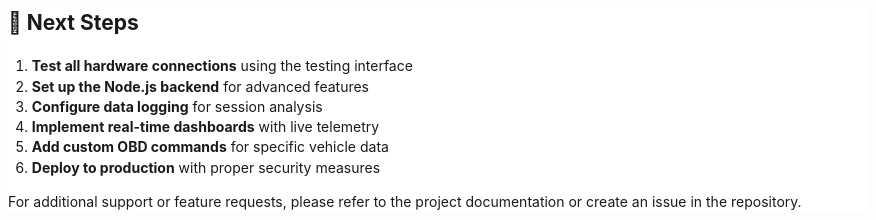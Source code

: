 
## 🎯 Next Steps

1. **Test all hardware connections** using the testing interface
2. **Set up the Node.js backend** for advanced features
3. **Configure data logging** for session analysis
4. **Implement real-time dashboards** with live telemetry
5. **Add custom OBD commands** for specific vehicle data
6. **Deploy to production** with proper security measures

For additional support or feature requests, please refer to the project documentation or create an issue in the repository. 